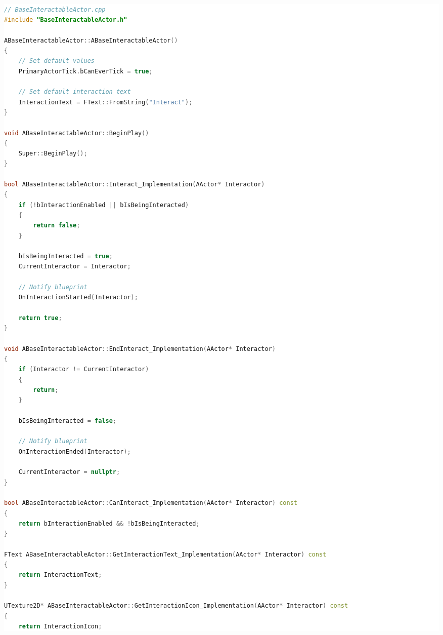 ```cpp
```

```cpp
// BaseInteractableActor.cpp
#include "BaseInteractableActor.h"

ABaseInteractableActor::ABaseInteractableActor()
{
    // Set default values
    PrimaryActorTick.bCanEverTick = true;
    
    // Set default interaction text
    InteractionText = FText::FromString("Interact");
}

void ABaseInteractableActor::BeginPlay()
{
    Super::BeginPlay();
}

bool ABaseInteractableActor::Interact_Implementation(AActor* Interactor)
{
    if (!bInteractionEnabled || bIsBeingInteracted)
    {
        return false;
    }
    
    bIsBeingInteracted = true;
    CurrentInteractor = Interactor;
    
    // Notify blueprint
    OnInteractionStarted(Interactor);
    
    return true;
}

void ABaseInteractableActor::EndInteract_Implementation(AActor* Interactor)
{
    if (Interactor != CurrentInteractor)
    {
        return;
    }
    
    bIsBeingInteracted = false;
    
    // Notify blueprint
    OnInteractionEnded(Interactor);
    
    CurrentInteractor = nullptr;
}

bool ABaseInteractableActor::CanInteract_Implementation(AActor* Interactor) const
{
    return bInteractionEnabled && !bIsBeingInteracted;
}

FText ABaseInteractableActor::GetInteractionText_Implementation(AActor* Interactor) const
{
    return InteractionText;
}

UTexture2D* ABaseInteractableActor::GetInteractionIcon_Implementation(AActor* Interactor) const
{
    return InteractionIcon;
```